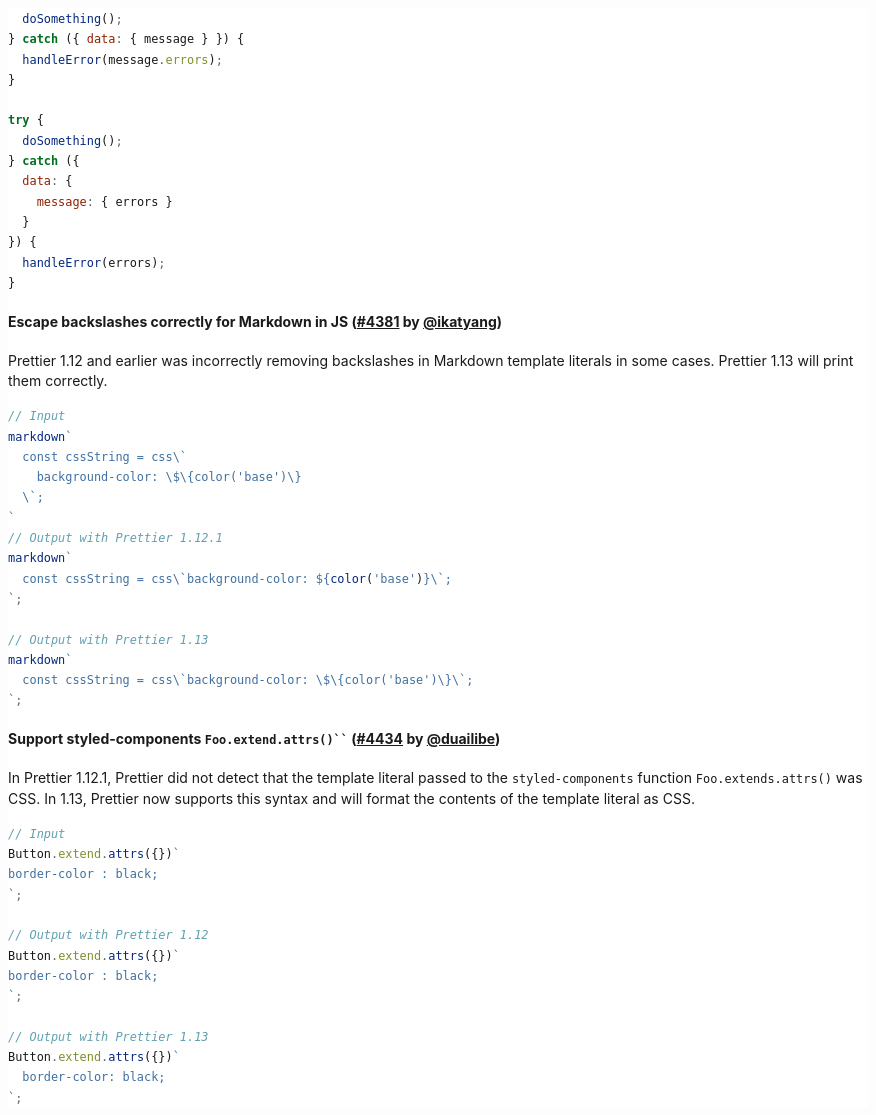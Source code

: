 ```js
  doSomething();
} catch ({ data: { message } }) {
  handleError(message.errors);
}

try {
  doSomething();
} catch ({
  data: {
    message: { errors }
  }
}) {
  handleError(errors);
}
```

#### Escape backslashes correctly for Markdown in JS ([#4381] by [@ikatyang])

Prettier 1.12 and earlier was incorrectly removing backslashes in Markdown template literals in some cases. Prettier 1.13 will print them correctly.


```js
// Input
markdown`
  const cssString = css\`
    background-color: \$\{color('base')\}
  \`;
`
// Output with Prettier 1.12.1
markdown`
  const cssString = css\`background-color: ${color('base')}\`;
`;

// Output with Prettier 1.13
markdown`
  const cssString = css\`background-color: \$\{color('base')\}\`;
`;
```

#### Support styled-components ` Foo.extend.attrs()`` ` ([#4434] by [@duailibe])

In Prettier 1.12.1, Prettier did not detect that the template literal passed to the `styled-components` function `Foo.extends.attrs()` was CSS. In 1.13, Prettier now supports this syntax and will format the contents of the template literal as CSS.


```js
// Input
Button.extend.attrs({})`
border-color : black;
`;

// Output with Prettier 1.12
Button.extend.attrs({})`
border-color : black;
`;

// Output with Prettier 1.13
Button.extend.attrs({})`
  border-color: black;
`;
```


[just-url]: https://example.com
[url-with-short-title]: https://example.com "title"
[url-with-long-title]: https://example.com "a long, long title. It's really really long. Here have words."
[long]: https://example.com/a-long-url/another-segment/yet-another-segment/a-really-long-file-name.php.aspx
[long-with-title]: https://example.com/a-long-url/another-segment/yet-another-segment/a-really-long-file-name.php.aspx "look a title!"
[just-url]: https://example.com
[url-with-short-title]: https://example.com "title"
[url-with-long-title]: https://example.com "a long, long title. It's really really long. Here have words."
[long]: https://example.com/a-long-url/another-segment/yet-another-segment/a-really-long-file-name.php.aspx
[long-with-title]: https://example.com/a-long-url/another-segment/yet-another-segment/a-really-long-file-name.php.aspx "look a title!"
[just-url]: https://example.com
[url-with-short-title]: https://example.com "title"
[@1wheel]: https://github.com/1wheel
[@ad1992]: https://github.com/ad1992
[@ds300]: https://github.com/ds300
[@duailibe]: https://github.com/duailibe
[@eliasmeire]: https://github.com/eliasmeire
[@evilebottnawi]: https://github.com/evilebottnawi
[@existentialism]: https://github.com/existentialism
[@huyvohcmc]: https://github.com/huyvohcmc
[@ikatyang]: https://github.com/ikatyang
[@j-f1]: https://github.com/j-f1
[@josephfrazier]: https://github.com/josephfrazier
[@kachkaev]: https://github.com/kachkaev
[@kpdonn]: https://github.com/kpdonn
[@mgrip]: https://github.com/mgrip
[@misoguy]: https://github.com/misoguy
[@n8n8baby]: https://github.com/n8n8baby
[@nicolo-ribaudo]: https://github.com/nicolo-ribaudo
[@suchipi]: https://github.com/suchipi
[@thorn0]: https://github.com/thorn0
[@tjallingt]: https://github.com/tjallingt
[@vjeux]: https://github.com/vjeux
[@jameshenry]: https://github.com/JamesHenry
[#3531]: https://github.com/prettier/prettier/pull/3531
[#3996]: https://github.com/prettier/prettier/pull/3996
[#4192]: https://github.com/prettier/prettier/pull/4192
[#4219]: https://github.com/prettier/prettier/pull/4219
[#4268]: https://github.com/prettier/prettier/pull/4268
[#4285]: https://github.com/prettier/prettier/pull/4285
[#4288]: https://github.com/prettier/prettier/pull/4288
[#4317]: https://github.com/prettier/prettier/pull/4317
[#4326]: https://github.com/prettier/prettier/pull/4326
[#4333]: https://github.com/prettier/prettier/pull/4333
[#4341]: https://github.com/prettier/prettier/pull/4341
[#4347]: https://github.com/prettier/prettier/pull/4347
[#4353]: https://github.com/prettier/prettier/pull/4353
[#4361]: https://github.com/prettier/prettier/pull/4361
[#4367]: https://github.com/prettier/prettier/pull/4367
[#4371]: https://github.com/prettier/prettier/pull/4371
[#4372]: https://github.com/prettier/prettier/pull/4372
[#4381]: https://github.com/prettier/prettier/pull/4381
[#4385]: https://github.com/prettier/prettier/pull/4385
[#4388]: https://github.com/prettier/prettier/pull/4388
[#4392]: https://github.com/prettier/prettier/pull/4392
[#4395]: https://github.com/prettier/prettier/pull/4395
[#4397]: https://github.com/prettier/prettier/pull/4397
[#4407]: https://github.com/prettier/prettier/pull/4407
[#4408]: https://github.com/prettier/prettier/pull/4408
[#4413]: https://github.com/prettier/prettier/pull/4413
[#4414]: https://github.com/prettier/prettier/pull/4414
[#4418]: https://github.com/prettier/prettier/pull/4418
[#4423]: https://github.com/prettier/prettier/pull/4423
[#4429]: https://github.com/prettier/prettier/pull/4429
[#4431]: https://github.com/prettier/prettier/pull/4431
[#4434]: https://github.com/prettier/prettier/pull/4434
[#4435]: https://github.com/prettier/prettier/pull/4435
[#4438]: https://github.com/prettier/prettier/pull/4438
[#4440]: https://github.com/prettier/prettier/pull/4440
[#4442]: https://github.com/prettier/prettier/pull/4442
[#4447]: https://github.com/prettier/prettier/pull/4447
[#4450]: https://github.com/prettier/prettier/pull/4450
[#4451]: https://github.com/prettier/prettier/pull/4451
[#4457]: https://github.com/prettier/prettier/pull/4457
[#4471]: https://github.com/prettier/prettier/pull/4471
[#4472]: https://github.com/prettier/prettier/pull/4472
[#4475]: https://github.com/prettier/prettier/pull/4475
[#4479]: https://github.com/prettier/prettier/pull/4479
[#4484]: https://github.com/prettier/prettier/pull/4484
[#4487]: https://github.com/prettier/prettier/pull/4487
[#4490]: https://github.com/prettier/prettier/pull/4490
[#4495]: https://github.com/prettier/prettier/pull/4495
[#4504]: https://github.com/prettier/prettier/pull/4504
[#4505]: https://github.com/prettier/prettier/pull/4505
[#4512]: https://github.com/prettier/prettier/pull/4512
[#4517]: https://github.com/prettier/prettier/pull/4517
[#4528]: https://github.com/prettier/prettier/pull/4528
[#4536]: https://github.com/prettier/prettier/pull/4536
[#4542]: https://github.com/prettier/prettier/pull/4542
[#4540]: https://github.com/prettier/prettier/pull/4540
[#4543]: https://github.com/prettier/prettier/pull/4543
[#4551]: https://github.com/prettier/prettier/pull/4551